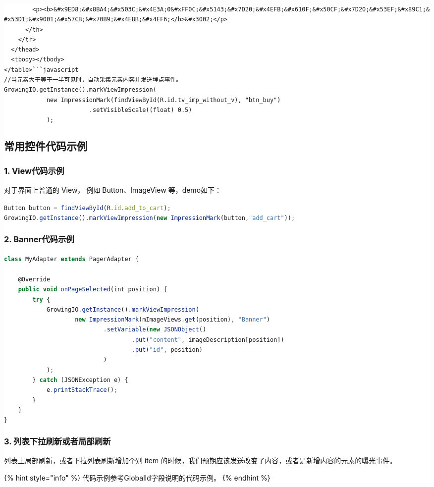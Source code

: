 ```
        <p><b>&#x9ED8;&#x8BA4;&#x503C;&#x4E3A;0&#xFF0C;&#x5143;&#x7D20;&#x4EFB;&#x610F;&#x50CF;&#x7D20;&#x53EF;&#x89C1;&#x53D1;&#x9001;&#x57CB;&#x70B9;&#x4E8B;&#x4EF6;</b>&#x3002;</p>
      </th>
    </tr>
  </thead>
  <tbody></tbody>
</table>```javascript
//当元素大于等于一半可见时，自动采集元素内容并发送埋点事件。
GrowingIO.getInstance().markViewImpression(        
            new ImpressionMark(findViewById(R.id.tv_imp_without_v), "btn_buy")           
                        .setVisibleScale((float) 0.5)
            );
```

## 常用控件代码示例

### 1. View代码示例

对于界面上普通的 View， 例如 Button、ImageView 等，demo如下：

```javascript
Button button = findViewById(R.id.add_to_cart);
GrowingIO.getInstance().markViewImpression(new ImpressionMark(button,"add_cart"));
```

### 2. Banner代码示例

```javascript
class MyAdapter extends PagerAdapter {
​
    @Override
    public void onPageSelected(int position) {
        try {
            GrowingIO.getInstance().markViewImpression(
                    new ImpressionMark(mImageViews.get(position), "Banner")
                            .setVariable(new JSONObject()
                                    .put("content", imageDescription[position])
                                    .put("id", position)
                            )
            );
        } catch (JSONException e) {
            e.printStackTrace();
        }
    }
}
```

### 3. 列表下拉刷新或者局部刷新

列表上局部刷新，或者下拉列表刷新增加个别 item 的时候，我们预期应该发送改变了内容，或者是新增内容的元素的曝光事件。

{% hint style="info" %}
代码示例参考GlobalId字段说明的代码示例。
{% endhint %}
